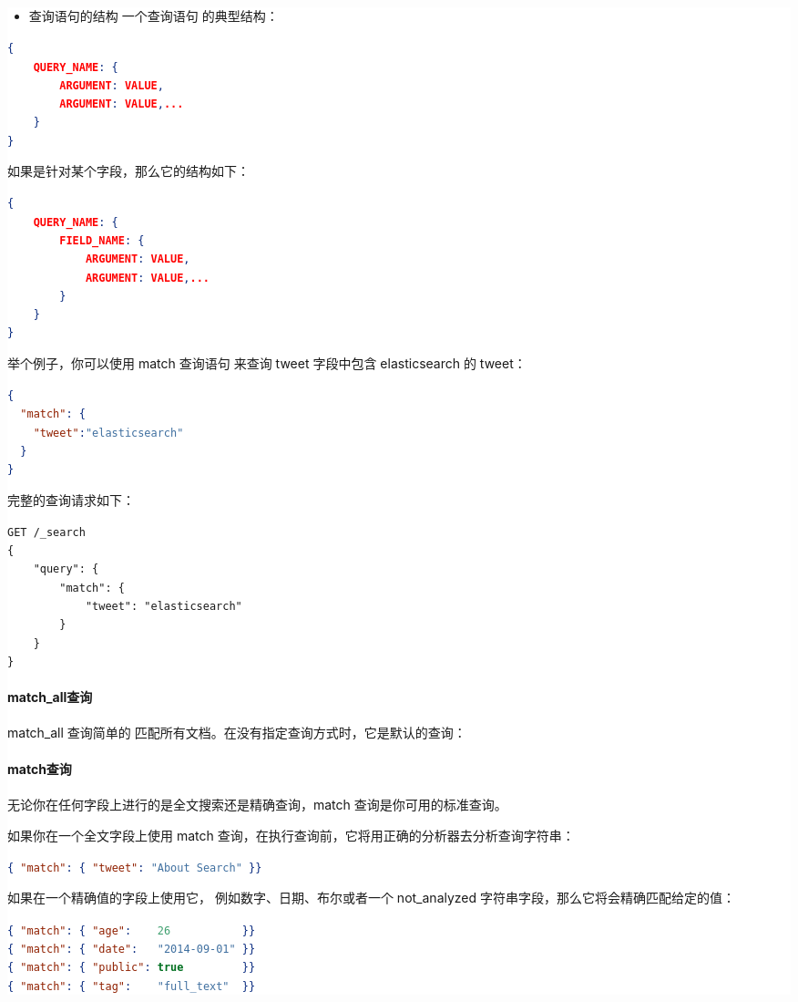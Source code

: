 - 查询语句的结构
一个查询语句 的典型结构：
```JSON
{
    QUERY_NAME: {
        ARGUMENT: VALUE,
        ARGUMENT: VALUE,...
    }
}
```

如果是针对某个字段，那么它的结构如下：
```JSON
{
    QUERY_NAME: {
        FIELD_NAME: {
            ARGUMENT: VALUE,
            ARGUMENT: VALUE,...
        }
    }
}
```
举个例子，你可以使用 match 查询语句 来查询 tweet 字段中包含 elasticsearch 的 tweet：
```JSON
{
  "match": {
    "tweet":"elasticsearch"
  }
}
```
完整的查询请求如下：
```html
GET /_search
{
    "query": {
        "match": {
            "tweet": "elasticsearch"
        }
    }
}
```

#### match_all查询
match_all 查询简单的 匹配所有文档。在没有指定查询方式时，它是默认的查询：

#### match查询
无论你在任何字段上进行的是全文搜索还是精确查询，match 查询是你可用的标准查询。

如果你在一个全文字段上使用 match 查询，在执行查询前，它将用正确的分析器去分析查询字符串：
```JSON
{ "match": { "tweet": "About Search" }}
```
如果在一个精确值的字段上使用它， 例如数字、日期、布尔或者一个 not_analyzed 字符串字段，那么它将会精确匹配给定的值：
```JSON
{ "match": { "age":    26           }}
{ "match": { "date":   "2014-09-01" }}
{ "match": { "public": true         }}
{ "match": { "tag":    "full_text"  }}
```
